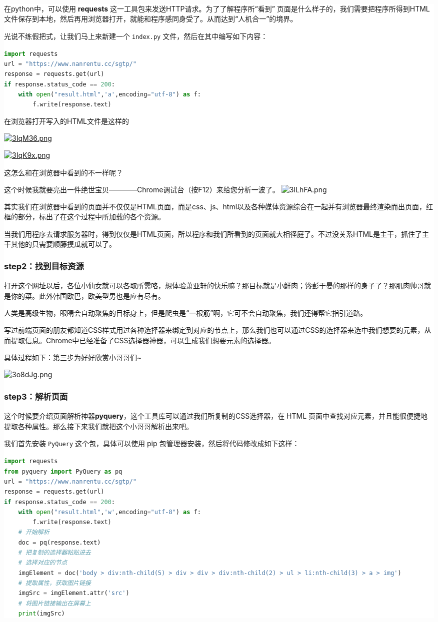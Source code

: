 在python中，可以使用 **requests** 这一工具包来发送HTTP请求。为了了解程序所“看到” 页面是什么样子的，我们需要把程序所得到HTML文件保存到本地，然后再用浏览器打开，就能和程序感同身受了。从而达到“人机合一”的境界。

光说不练假把式，让我们马上来新建一个 `index.py` 文件，然后在其中编写如下内容：

```Python
import requests
url = "https://www.nanrentu.cc/sgtp/"
response = requests.get(url)
if response.status_code == 200:
    with open("result.html",'a',encoding="utf-8") as f:
        f.write(response.text)
```

在浏览器打开写入的HTML文件是这样的

[![3IqM36.png](https://imgkr.cn-bj.ufileos.com/1a68ef07-f6fb-4093-a9e1-9aefbc1c42d0.png)](https://imgchr.com/i/3IqM36)

[![3IqK9x.png](https://imgkr.cn-bj.ufileos.com/c47080a6-0278-4011-ab15-c25ca7670765.png)](https://imgchr.com/i/3IqK9x)

这怎么和在浏览器中看到的不一样呢？

这个时候我就要亮出一件绝世宝贝————Chrome调试台（按F12）来给您分析一波了。
![3ILhFA.png](https://imgkr.cn-bj.ufileos.com/52ad9efc-e634-4cf7-90ca-39ab4548a438.png)

其实我们在浏览器中看到的页面并不仅仅是HTML页面，而是css、js、html以及各种媒体资源综合在一起并有浏览器最终渲染而出页面，红框的部分，标出了在这个过程中所加载的各个资源。

当我们用程序去请求服务器时，得到仅仅是HTML页面，所以程序和我们所看到的页面就大相径庭了。不过没关系HTML是主干，抓住了主干其他的只需要顺藤摸瓜就可以了。

### step2：找到目标资源

打开这个网址以后，各位小仙女就可以各取所需咯，想体验萧亚轩的快乐嘛？那目标就是小鲜肉；馋彭于晏的那样的身子了？那肌肉帅哥就是你的菜。此外韩国欧巴，欧美型男也是应有尽有。

人类是高级生物，眼睛会自动聚焦的目标身上，但是爬虫是“一根筋”啊，它可不会自动聚焦，我们还得帮它指引道路。

写过前端页面的朋友都知道CSS样式用过各种选择器来绑定到对应的节点上，那么我们也可以通过CSS的选择器来选中我们想要的元素，从而提取信息。Chrome中已经准备了CSS选择器神器，可以生成我们想要元素的选择器。

具体过程如下：第三步为好好欣赏小哥哥们~

![3o8dJg.png](https://imgkr.cn-bj.ufileos.com/5a5de4bc-342d-4507-ac19-c6a5839b9663.png)

### step3：解析页面

这个时候要介绍页面解析神器**pyquery**，这个工具库可以通过我们所复制的CSS选择器，在 HTML 页面中查找对应元素，并且能很便捷地提取各种属性。那么接下来我们就把这个小哥哥解析出来吧。

我们首先安装 `PyQuery` 这个包，具体可以使用 pip 包管理器安装，然后将代码修改成如下这样：

```Python
import requests
from pyquery import PyQuery as pq
url = "https://www.nanrentu.cc/sgtp/"
response = requests.get(url)
if response.status_code == 200:
    with open("result.html",'w',encoding="utf-8") as f:
        f.write(response.text)
    # 开始解析
    doc = pq(response.text)
    # 把复制的选择器粘贴进去
    # 选择对应的节点
    imgElement = doc('body > div:nth-child(5) > div > div > div:nth-child(2) > ul > li:nth-child(3) > a > img')
    # 提取属性，获取图片链接
    imgSrc = imgElement.attr('src')
    # 将图片链接输出在屏幕上
    print(imgSrc)

```
